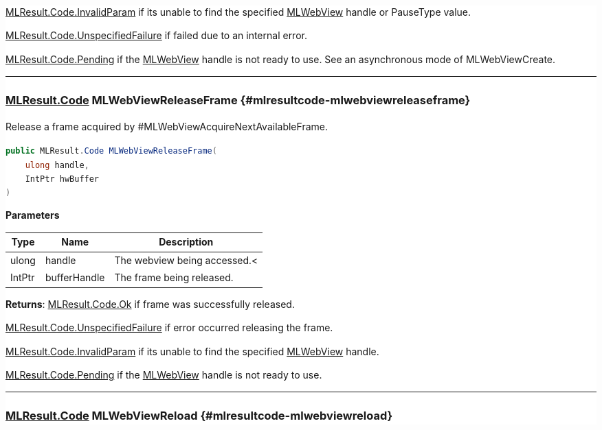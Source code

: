 [MLResult.Code.InvalidParam](/unity-api/api/UnityEngine.XR.MagicLeap/UnityEngine.XR.MagicLeap.MLResult.md#enums-invalidparam) if its unable to find the specified [MLWebView](/unity-api/api/UnityEngine.XR.MagicLeap/MLWebView/UnityEngine.XR.MagicLeap.MLWebView.md) handle or PauseType value.

[MLResult.Code.UnspecifiedFailure](/unity-api/api/UnityEngine.XR.MagicLeap/UnityEngine.XR.MagicLeap.MLResult.md#enums-unspecifiedfailure) if failed due to an internal error.

[MLResult.Code.Pending](/unity-api/api/UnityEngine.XR.MagicLeap/UnityEngine.XR.MagicLeap.MLResult.md#enums-pending) if the [MLWebView](/unity-api/api/UnityEngine.XR.MagicLeap/MLWebView/UnityEngine.XR.MagicLeap.MLWebView.md) handle is not ready to use. See an asynchronous mode of MLWebViewCreate.



-----------

### [MLResult.Code](/unity-api/api/UnityEngine.XR.MagicLeap/UnityEngine.XR.MagicLeap.MLResult.md#enums-code) MLWebViewReleaseFrame {#mlresultcode-mlwebviewreleaseframe}

Release a frame acquired by #MLWebViewAcquireNextAvailableFrame. 

```csharp
public MLResult.Code MLWebViewReleaseFrame(
    ulong handle,
    IntPtr hwBuffer
)
```


**Parameters**

| Type | Name  | Description  | 
|--|--|--|
| ulong |handle|The webview being accessed.&lt;|
| IntPtr |bufferHandle|The frame being released.|






**Returns**: [MLResult.Code.Ok](/unity-api/api/UnityEngine.XR.MagicLeap/UnityEngine.XR.MagicLeap.MLResult.md#enums-ok) if frame was successfully released.

[MLResult.Code.UnspecifiedFailure](/unity-api/api/UnityEngine.XR.MagicLeap/UnityEngine.XR.MagicLeap.MLResult.md#enums-unspecifiedfailure) if error occurred releasing the frame.

[MLResult.Code.InvalidParam](/unity-api/api/UnityEngine.XR.MagicLeap/UnityEngine.XR.MagicLeap.MLResult.md#enums-invalidparam) if its unable to find the specified [MLWebView](/unity-api/api/UnityEngine.XR.MagicLeap/MLWebView/UnityEngine.XR.MagicLeap.MLWebView.md) handle.

[MLResult.Code.Pending](/unity-api/api/UnityEngine.XR.MagicLeap/UnityEngine.XR.MagicLeap.MLResult.md#enums-pending) if the [MLWebView](/unity-api/api/UnityEngine.XR.MagicLeap/MLWebView/UnityEngine.XR.MagicLeap.MLWebView.md) handle is not ready to use.



-----------

### [MLResult.Code](/unity-api/api/UnityEngine.XR.MagicLeap/UnityEngine.XR.MagicLeap.MLResult.md#enums-code) MLWebViewReload {#mlresultcode-mlwebviewreload}
